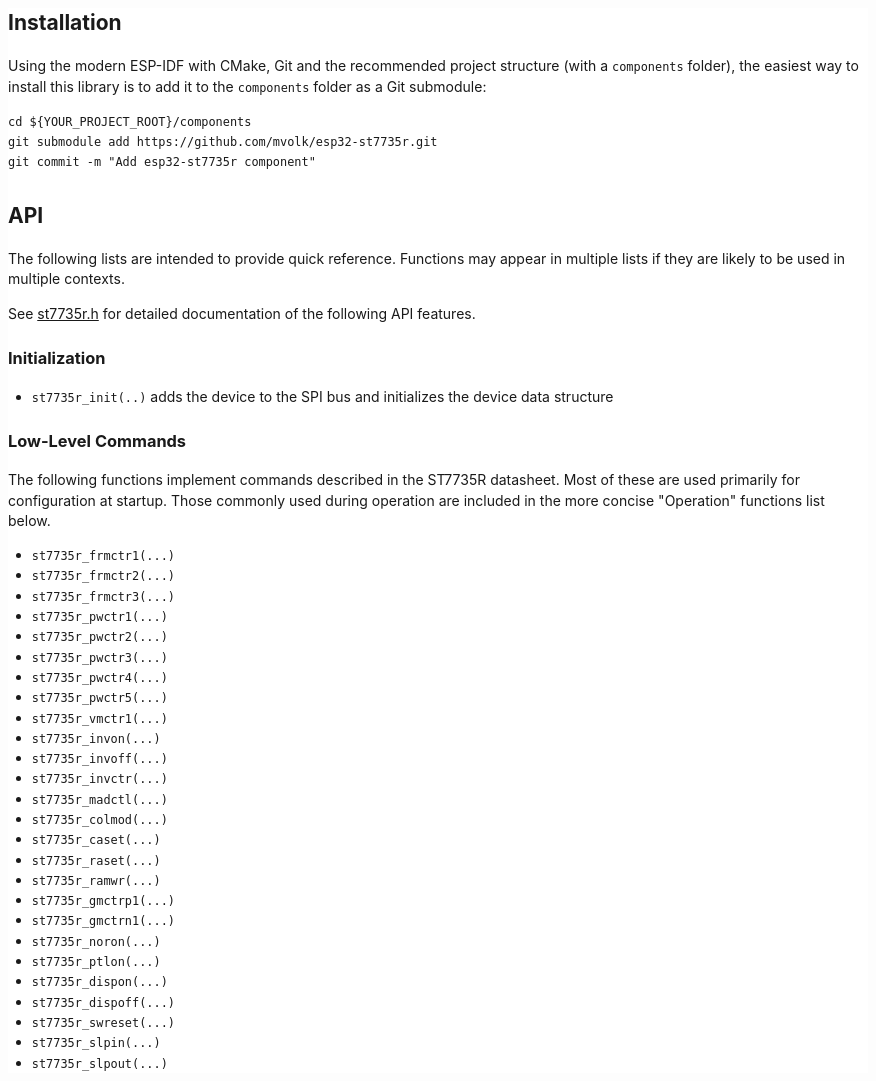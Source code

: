 
## Installation

Using the modern ESP-IDF with CMake, Git and the recommended project structure (with a
`components` folder), the easiest way to install this library is to add it to the `components`
folder as a Git submodule:

```shell
cd ${YOUR_PROJECT_ROOT}/components
git submodule add https://github.com/mvolk/esp32-st7735r.git
git commit -m "Add esp32-st7735r component"

```

## API

The following lists are intended to provide quick
reference. Functions may appear in multiple lists
if they are likely to be used in multiple contexts.

See [st7735r.h](./include/st7735r.h) for detailed documentation of the following API features.

### Initialization

* `st7735r_init(..)` adds the device to the SPI
bus and initializes the device data structure

### Low-Level Commands

The following functions implement commands described
in the ST7735R datasheet. Most of these are used
primarily for configuration at startup. Those
commonly used during operation are included in the
more concise "Operation" functions list below.

* `st7735r_frmctr1(...)`
* `st7735r_frmctr2(...)`
* `st7735r_frmctr3(...)`
* `st7735r_pwctr1(...)`
* `st7735r_pwctr2(...)`
* `st7735r_pwctr3(...)`
* `st7735r_pwctr4(...)`
* `st7735r_pwctr5(...)`
* `st7735r_vmctr1(...)`
* `st7735r_invon(...)`
* `st7735r_invoff(...)`
* `st7735r_invctr(...)`
* `st7735r_madctl(...)`
* `st7735r_colmod(...)`
* `st7735r_caset(...)`
* `st7735r_raset(...)`
* `st7735r_ramwr(...)`
* `st7735r_gmctrp1(...)`
* `st7735r_gmctrn1(...)`
* `st7735r_noron(...)`
* `st7735r_ptlon(...)`
* `st7735r_dispon(...)`
* `st7735r_dispoff(...)`
* `st7735r_swreset(...)`
* `st7735r_slpin(...)`
* `st7735r_slpout(...)`
